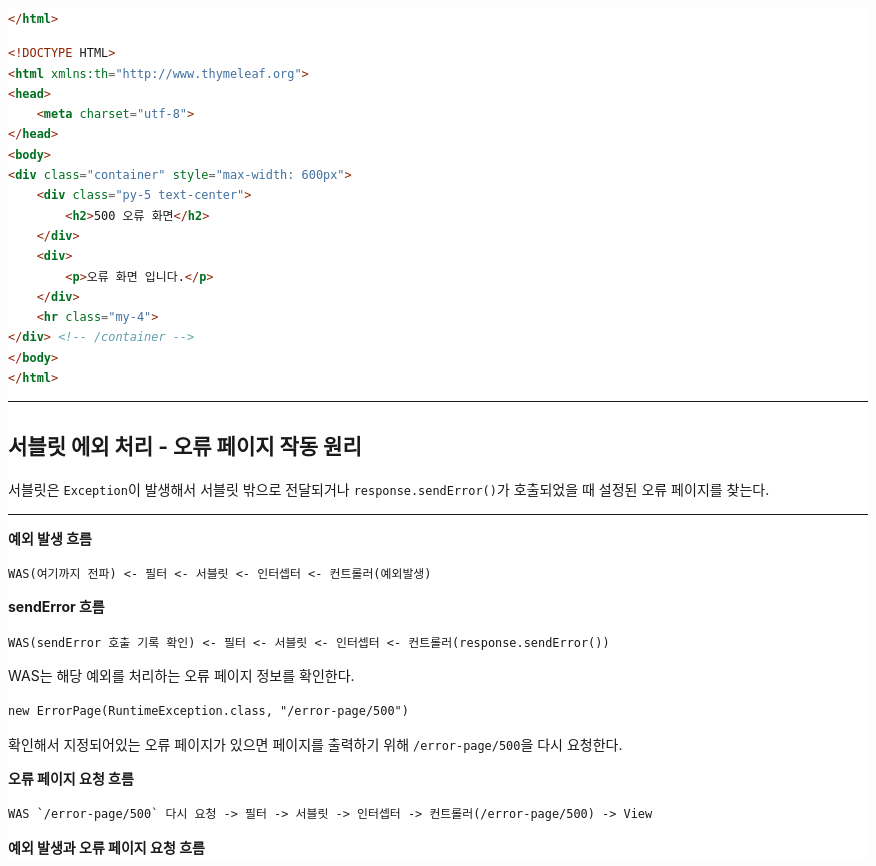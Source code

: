 ```html
</html>
```

```html
<!DOCTYPE HTML>
<html xmlns:th="http://www.thymeleaf.org">
<head>
    <meta charset="utf-8">
</head>
<body>
<div class="container" style="max-width: 600px">
    <div class="py-5 text-center">
        <h2>500 오류 화면</h2>
    </div>
    <div>
        <p>오류 화면 입니다.</p>
    </div>
    <hr class="my-4">
</div> <!-- /container -->
</body>
</html>
```

---

## 서블릿 에외 처리 - 오류 페이지 작동 원리

서블릿은 `Exception`이 발생해서 서블릿 밖으로 전달되거나 `response.sendError()`가 호출되었을 때 설정된 오류 페이지를 찾는다.


---

**예외 발생 흐름**

```text
WAS(여기까지 전파) <- 필터 <- 서블릿 <- 인터셉터 <- 컨트롤러(예외발생)
```

**sendError 흐름**

```text
WAS(sendError 호출 기록 확인) <- 필터 <- 서블릿 <- 인터셉터 <- 컨트롤러(response.sendError())
```

WAS는 해당 예외를 처리하는 오류 페이지 정보를 확인한다.

`new ErrorPage(RuntimeException.class, "/error-page/500")`

확인해서 지정되어있는 오류 페이지가 있으면 페이지를 출력하기 위해 `/error-page/500`을 다시 요청한다.

**오류 페이지 요청 흐름**

```text
WAS `/error-page/500` 다시 요청 -> 필터 -> 서블릿 -> 인터셉터 -> 컨트롤러(/error-page/500) -> View
```

**예외 발생과 오류 페이지 요청 흐름**
